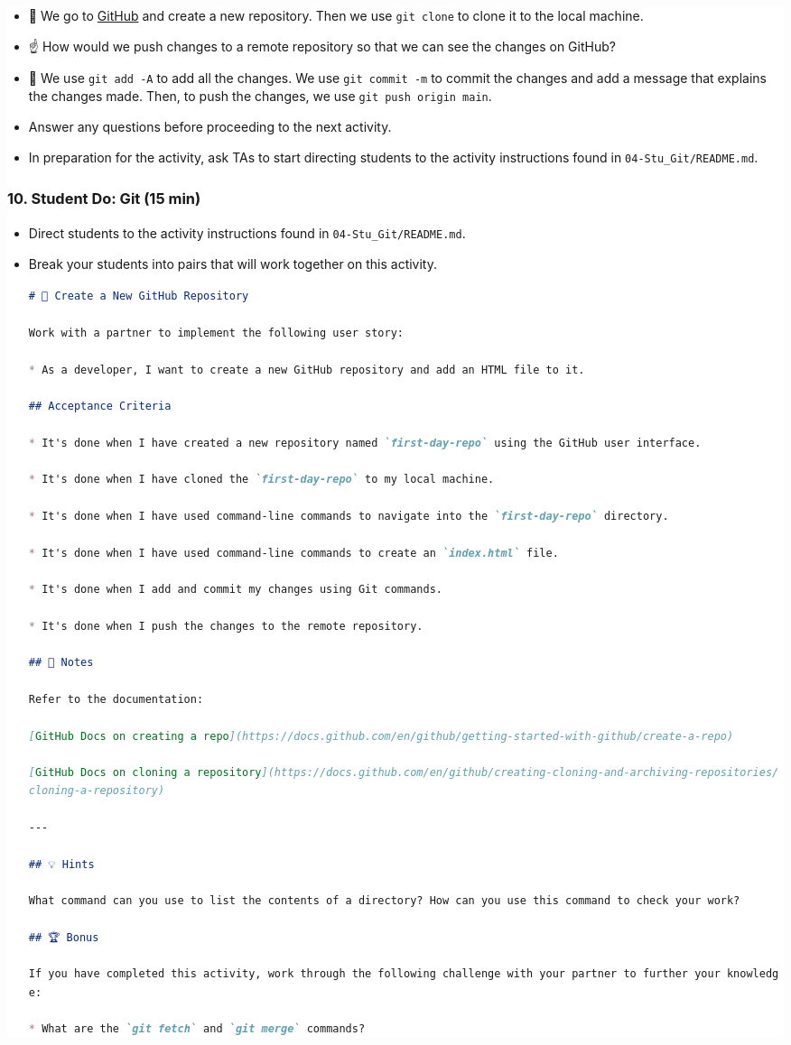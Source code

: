   * 🙋 We go to [GitHub](www.github.com) and create a new repository. Then we use `git clone` to clone it to the local machine.

  * ☝️ How would we push changes to a remote repository so that we can see the changes on GitHub?

  * 🙋 We use `git add -A` to add all the changes. We use `git commit -m` to commit the changes and add a message that explains the changes made. Then, to push the changes, we use `git push origin main`.

* Answer any questions before proceeding to the next activity.

* In preparation for the activity, ask TAs to start directing students to the activity instructions found in `04-Stu_Git/README.md`.

### 10. Student Do: Git (15 min)

* Direct students to the activity instructions found in `04-Stu_Git/README.md`.

* Break your students into pairs that will work together on this activity.

  ```md
  # 📖 Create a New GitHub Repository

  Work with a partner to implement the following user story:

  * As a developer, I want to create a new GitHub repository and add an HTML file to it.

  ## Acceptance Criteria

  * It's done when I have created a new repository named `first-day-repo` using the GitHub user interface.

  * It's done when I have cloned the `first-day-repo` to my local machine.

  * It's done when I have used command-line commands to navigate into the `first-day-repo` directory.

  * It's done when I have used command-line commands to create an `index.html` file.

  * It's done when I add and commit my changes using Git commands.

  * It's done when I push the changes to the remote repository.

  ## 📝 Notes

  Refer to the documentation:

  [GitHub Docs on creating a repo](https://docs.github.com/en/github/getting-started-with-github/create-a-repo)

  [GitHub Docs on cloning a repository](https://docs.github.com/en/github/creating-cloning-and-archiving-repositories/cloning-a-repository)

  ---

  ## 💡 Hints

  What command can you use to list the contents of a directory? How can you use this command to check your work?

  ## 🏆 Bonus

  If you have completed this activity, work through the following challenge with your partner to further your knowledge:

  * What are the `git fetch` and `git merge` commands?

  ```